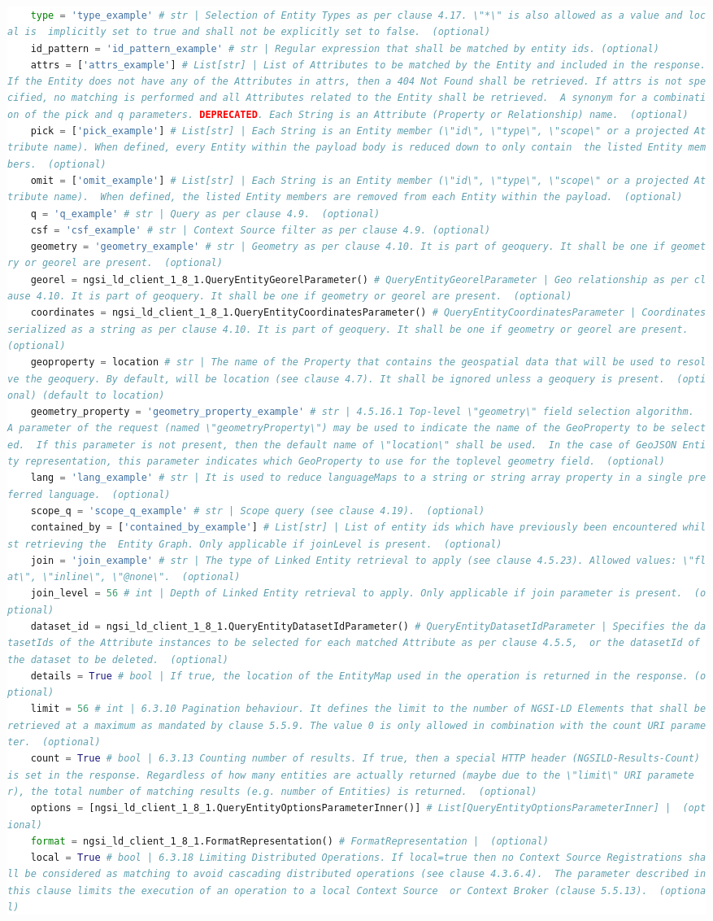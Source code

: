 ```python
    type = 'type_example' # str | Selection of Entity Types as per clause 4.17. \"*\" is also allowed as a value and local is  implicitly set to true and shall not be explicitly set to false.  (optional)
    id_pattern = 'id_pattern_example' # str | Regular expression that shall be matched by entity ids. (optional)
    attrs = ['attrs_example'] # List[str] | List of Attributes to be matched by the Entity and included in the response. If the Entity does not have any of the Attributes in attrs, then a 404 Not Found shall be retrieved. If attrs is not specified, no matching is performed and all Attributes related to the Entity shall be retrieved.  A synonym for a combination of the pick and q parameters. DEPRECATED. Each String is an Attribute (Property or Relationship) name.  (optional)
    pick = ['pick_example'] # List[str] | Each String is an Entity member (\"id\", \"type\", \"scope\" or a projected Attribute name). When defined, every Entity within the payload body is reduced down to only contain  the listed Entity members.  (optional)
    omit = ['omit_example'] # List[str] | Each String is an Entity member (\"id\", \"type\", \"scope\" or a projected Attribute name).  When defined, the listed Entity members are removed from each Entity within the payload.  (optional)
    q = 'q_example' # str | Query as per clause 4.9.  (optional)
    csf = 'csf_example' # str | Context Source filter as per clause 4.9. (optional)
    geometry = 'geometry_example' # str | Geometry as per clause 4.10. It is part of geoquery. It shall be one if geometry or georel are present.  (optional)
    georel = ngsi_ld_client_1_8_1.QueryEntityGeorelParameter() # QueryEntityGeorelParameter | Geo relationship as per clause 4.10. It is part of geoquery. It shall be one if geometry or georel are present.  (optional)
    coordinates = ngsi_ld_client_1_8_1.QueryEntityCoordinatesParameter() # QueryEntityCoordinatesParameter | Coordinates serialized as a string as per clause 4.10. It is part of geoquery. It shall be one if geometry or georel are present.  (optional)
    geoproperty = location # str | The name of the Property that contains the geospatial data that will be used to resolve the geoquery. By default, will be location (see clause 4.7). It shall be ignored unless a geoquery is present.  (optional) (default to location)
    geometry_property = 'geometry_property_example' # str | 4.5.16.1 Top-level \"geometry\" field selection algorithm.  A parameter of the request (named \"geometryProperty\") may be used to indicate the name of the GeoProperty to be selected.  If this parameter is not present, then the default name of \"location\" shall be used.  In the case of GeoJSON Entity representation, this parameter indicates which GeoProperty to use for the toplevel geometry field.  (optional)
    lang = 'lang_example' # str | It is used to reduce languageMaps to a string or string array property in a single preferred language.  (optional)
    scope_q = 'scope_q_example' # str | Scope query (see clause 4.19).  (optional)
    contained_by = ['contained_by_example'] # List[str] | List of entity ids which have previously been encountered whilst retrieving the  Entity Graph. Only applicable if joinLevel is present.  (optional)
    join = 'join_example' # str | The type of Linked Entity retrieval to apply (see clause 4.5.23). Allowed values: \"flat\", \"inline\", \"@none\".  (optional)
    join_level = 56 # int | Depth of Linked Entity retrieval to apply. Only applicable if join parameter is present.  (optional)
    dataset_id = ngsi_ld_client_1_8_1.QueryEntityDatasetIdParameter() # QueryEntityDatasetIdParameter | Specifies the datasetIds of the Attribute instances to be selected for each matched Attribute as per clause 4.5.5,  or the datasetId of the dataset to be deleted.  (optional)
    details = True # bool | If true, the location of the EntityMap used in the operation is returned in the response. (optional)
    limit = 56 # int | 6.3.10 Pagination behaviour. It defines the limit to the number of NGSI-LD Elements that shall be retrieved at a maximum as mandated by clause 5.5.9. The value 0 is only allowed in combination with the count URI parameter.  (optional)
    count = True # bool | 6.3.13 Counting number of results. If true, then a special HTTP header (NGSILD-Results-Count) is set in the response. Regardless of how many entities are actually returned (maybe due to the \"limit\" URI parameter), the total number of matching results (e.g. number of Entities) is returned.  (optional)
    options = [ngsi_ld_client_1_8_1.QueryEntityOptionsParameterInner()] # List[QueryEntityOptionsParameterInner] |  (optional)
    format = ngsi_ld_client_1_8_1.FormatRepresentation() # FormatRepresentation |  (optional)
    local = True # bool | 6.3.18 Limiting Distributed Operations. If local=true then no Context Source Registrations shall be considered as matching to avoid cascading distributed operations (see clause 4.3.6.4).  The parameter described in this clause limits the execution of an operation to a local Context Source  or Context Broker (clause 5.5.13).  (optional)
```